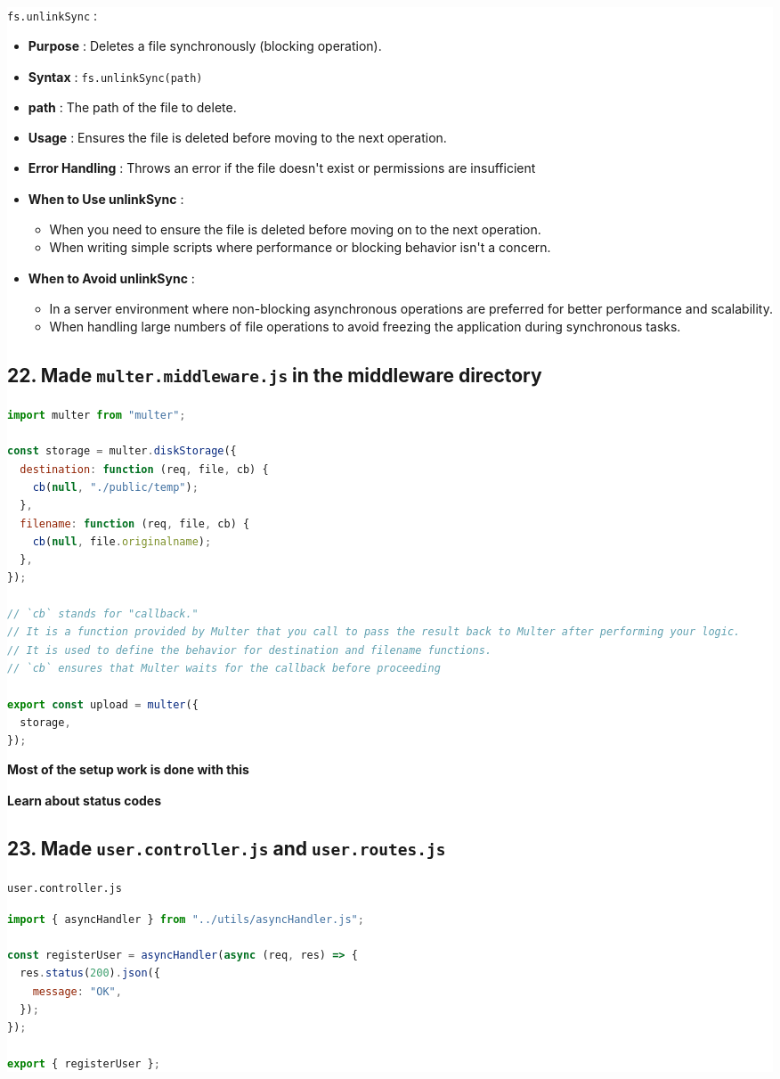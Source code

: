 `fs.unlinkSync` :

- **Purpose** : Deletes a file synchronously (blocking operation).
- **Syntax** : `fs.unlinkSync(path)`
- **path** : The path of the file to delete.
- **Usage** : Ensures the file is deleted before moving to the next operation.
- **Error Handling** : Throws an error if the file doesn't exist or permissions are insufficient

- **When to Use unlinkSync** :
  - When you need to ensure the file is deleted before moving on to the next operation.
  - When writing simple scripts where performance or blocking behavior isn't a concern.
- **When to Avoid unlinkSync** :
  - In a server environment where non-blocking asynchronous operations are preferred for better performance and scalability.
  - When handling large numbers of file operations to avoid freezing the application during synchronous tasks.

## 22. Made `multer.middleware.js` in the middleware directory

```js
import multer from "multer";

const storage = multer.diskStorage({
  destination: function (req, file, cb) {
    cb(null, "./public/temp");
  },
  filename: function (req, file, cb) {
    cb(null, file.originalname);
  },
});

// `cb` stands for "callback."
// It is a function provided by Multer that you call to pass the result back to Multer after performing your logic.
// It is used to define the behavior for destination and filename functions.
// `cb` ensures that Multer waits for the callback before proceeding

export const upload = multer({
  storage,
});
```

**Most of the setup work is done with this**

**Learn about status codes**

## 23. Made `user.controller.js` and `user.routes.js`

`user.controller.js`

```js
import { asyncHandler } from "../utils/asyncHandler.js";

const registerUser = asyncHandler(async (req, res) => {
  res.status(200).json({
    message: "OK",
  });
});

export { registerUser };
```
